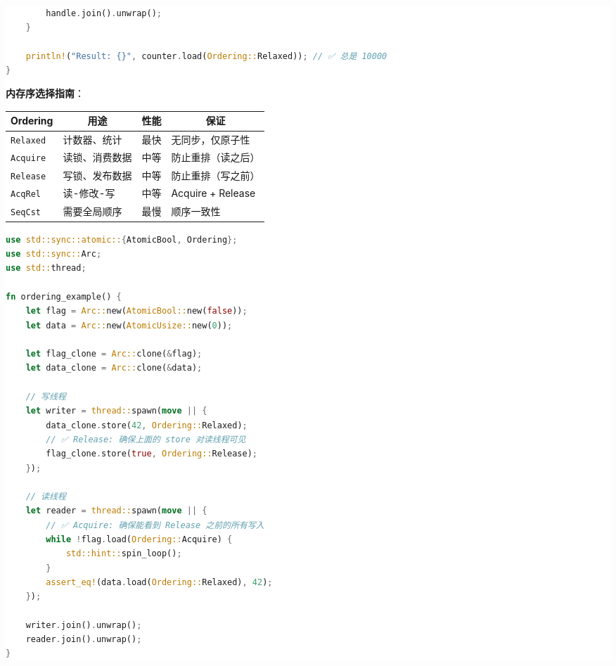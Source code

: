 ```rust
        handle.join().unwrap();
    }
    
    println!("Result: {}", counter.load(Ordering::Relaxed)); // ✅ 总是 10000
}
```

**内存序选择指南**：

| Ordering | 用途 | 性能 | 保证 |
|----------|------|------|------|
| `Relaxed` | 计数器、统计 | 最快 | 无同步，仅原子性 |
| `Acquire` | 读锁、消费数据 | 中等 | 防止重排（读之后） |
| `Release` | 写锁、发布数据 | 中等 | 防止重排（写之前） |
| `AcqRel` | 读-修改-写 | 中等 | Acquire + Release |
| `SeqCst` | 需要全局顺序 | 最慢 | 顺序一致性 |

```rust
use std::sync::atomic::{AtomicBool, Ordering};
use std::sync::Arc;
use std::thread;

fn ordering_example() {
    let flag = Arc::new(AtomicBool::new(false));
    let data = Arc::new(AtomicUsize::new(0));
    
    let flag_clone = Arc::clone(&flag);
    let data_clone = Arc::clone(&data);
    
    // 写线程
    let writer = thread::spawn(move || {
        data_clone.store(42, Ordering::Relaxed);
        // ✅ Release: 确保上面的 store 对读线程可见
        flag_clone.store(true, Ordering::Release);
    });
    
    // 读线程
    let reader = thread::spawn(move || {
        // ✅ Acquire: 确保能看到 Release 之前的所有写入
        while !flag.load(Ordering::Acquire) {
            std::hint::spin_loop();
        }
        assert_eq!(data.load(Ordering::Relaxed), 42);
    });
    
    writer.join().unwrap();
    reader.join().unwrap();
}
```

